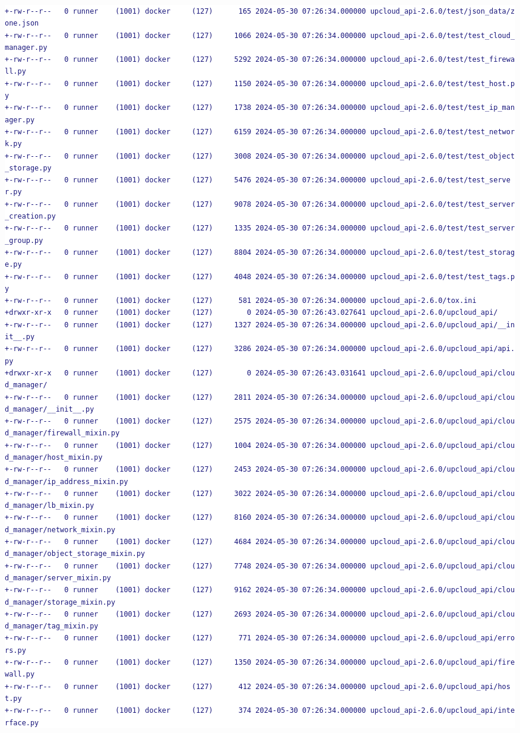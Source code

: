 ```diff
+-rw-r--r--   0 runner    (1001) docker     (127)      165 2024-05-30 07:26:34.000000 upcloud_api-2.6.0/test/json_data/zone.json
+-rw-r--r--   0 runner    (1001) docker     (127)     1066 2024-05-30 07:26:34.000000 upcloud_api-2.6.0/test/test_cloud_manager.py
+-rw-r--r--   0 runner    (1001) docker     (127)     5292 2024-05-30 07:26:34.000000 upcloud_api-2.6.0/test/test_firewall.py
+-rw-r--r--   0 runner    (1001) docker     (127)     1150 2024-05-30 07:26:34.000000 upcloud_api-2.6.0/test/test_host.py
+-rw-r--r--   0 runner    (1001) docker     (127)     1738 2024-05-30 07:26:34.000000 upcloud_api-2.6.0/test/test_ip_manager.py
+-rw-r--r--   0 runner    (1001) docker     (127)     6159 2024-05-30 07:26:34.000000 upcloud_api-2.6.0/test/test_network.py
+-rw-r--r--   0 runner    (1001) docker     (127)     3008 2024-05-30 07:26:34.000000 upcloud_api-2.6.0/test/test_object_storage.py
+-rw-r--r--   0 runner    (1001) docker     (127)     5476 2024-05-30 07:26:34.000000 upcloud_api-2.6.0/test/test_server.py
+-rw-r--r--   0 runner    (1001) docker     (127)     9078 2024-05-30 07:26:34.000000 upcloud_api-2.6.0/test/test_server_creation.py
+-rw-r--r--   0 runner    (1001) docker     (127)     1335 2024-05-30 07:26:34.000000 upcloud_api-2.6.0/test/test_server_group.py
+-rw-r--r--   0 runner    (1001) docker     (127)     8804 2024-05-30 07:26:34.000000 upcloud_api-2.6.0/test/test_storage.py
+-rw-r--r--   0 runner    (1001) docker     (127)     4048 2024-05-30 07:26:34.000000 upcloud_api-2.6.0/test/test_tags.py
+-rw-r--r--   0 runner    (1001) docker     (127)      581 2024-05-30 07:26:34.000000 upcloud_api-2.6.0/tox.ini
+drwxr-xr-x   0 runner    (1001) docker     (127)        0 2024-05-30 07:26:43.027641 upcloud_api-2.6.0/upcloud_api/
+-rw-r--r--   0 runner    (1001) docker     (127)     1327 2024-05-30 07:26:34.000000 upcloud_api-2.6.0/upcloud_api/__init__.py
+-rw-r--r--   0 runner    (1001) docker     (127)     3286 2024-05-30 07:26:34.000000 upcloud_api-2.6.0/upcloud_api/api.py
+drwxr-xr-x   0 runner    (1001) docker     (127)        0 2024-05-30 07:26:43.031641 upcloud_api-2.6.0/upcloud_api/cloud_manager/
+-rw-r--r--   0 runner    (1001) docker     (127)     2811 2024-05-30 07:26:34.000000 upcloud_api-2.6.0/upcloud_api/cloud_manager/__init__.py
+-rw-r--r--   0 runner    (1001) docker     (127)     2575 2024-05-30 07:26:34.000000 upcloud_api-2.6.0/upcloud_api/cloud_manager/firewall_mixin.py
+-rw-r--r--   0 runner    (1001) docker     (127)     1004 2024-05-30 07:26:34.000000 upcloud_api-2.6.0/upcloud_api/cloud_manager/host_mixin.py
+-rw-r--r--   0 runner    (1001) docker     (127)     2453 2024-05-30 07:26:34.000000 upcloud_api-2.6.0/upcloud_api/cloud_manager/ip_address_mixin.py
+-rw-r--r--   0 runner    (1001) docker     (127)     3022 2024-05-30 07:26:34.000000 upcloud_api-2.6.0/upcloud_api/cloud_manager/lb_mixin.py
+-rw-r--r--   0 runner    (1001) docker     (127)     8160 2024-05-30 07:26:34.000000 upcloud_api-2.6.0/upcloud_api/cloud_manager/network_mixin.py
+-rw-r--r--   0 runner    (1001) docker     (127)     4684 2024-05-30 07:26:34.000000 upcloud_api-2.6.0/upcloud_api/cloud_manager/object_storage_mixin.py
+-rw-r--r--   0 runner    (1001) docker     (127)     7748 2024-05-30 07:26:34.000000 upcloud_api-2.6.0/upcloud_api/cloud_manager/server_mixin.py
+-rw-r--r--   0 runner    (1001) docker     (127)     9162 2024-05-30 07:26:34.000000 upcloud_api-2.6.0/upcloud_api/cloud_manager/storage_mixin.py
+-rw-r--r--   0 runner    (1001) docker     (127)     2693 2024-05-30 07:26:34.000000 upcloud_api-2.6.0/upcloud_api/cloud_manager/tag_mixin.py
+-rw-r--r--   0 runner    (1001) docker     (127)      771 2024-05-30 07:26:34.000000 upcloud_api-2.6.0/upcloud_api/errors.py
+-rw-r--r--   0 runner    (1001) docker     (127)     1350 2024-05-30 07:26:34.000000 upcloud_api-2.6.0/upcloud_api/firewall.py
+-rw-r--r--   0 runner    (1001) docker     (127)      412 2024-05-30 07:26:34.000000 upcloud_api-2.6.0/upcloud_api/host.py
+-rw-r--r--   0 runner    (1001) docker     (127)      374 2024-05-30 07:26:34.000000 upcloud_api-2.6.0/upcloud_api/interface.py
```